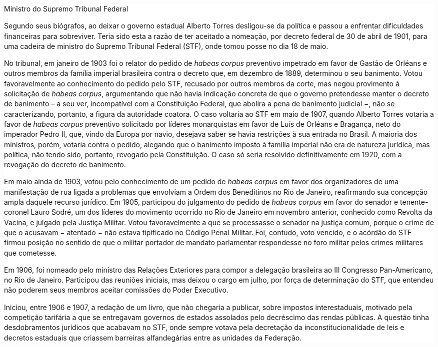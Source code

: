 Ministro do Supremo Tribunal Federal

Segundo seus biógrafos, ao deixar o governo estadual Alberto Torres
desligou-se da política e passou a enfrentar dificuldades financeiras
para sobreviver. Teria sido esta a razão de ter aceitado a nomeação, por
decreto federal de 30 de abril de 1901, para uma cadeira de ministro do
Supremo Tribunal Federal (STF), onde tomou posse no dia 18 de maio.

No tribunal, em janeiro de 1903 foi o relator do pedido de *habeas
corpus* preventivo impetrado em favor de Gastão de Orléans e outros
membros da família imperial brasileira contra o decreto que, em dezembro
de 1889, determinou o seu banimento. Votou favoravelmente ao
conhecimento do pedido pelo STF, recusado por outros membros da corte,
mas negou provimento à solicitação de *habeas corpus*, argumentando que
não havia indicação concreta de que o governo pretendesse manter o
decreto de banimento – a seu ver, incompatível com a Constituição
Federal, que abolira a pena de banimento judicial −, não se
caracterizando, portanto, a figura da autoridade coatora. O caso
voltaria ao STF em maio de 1907, quando Alberto Torres votaria a favor
de *habeas corpus* preventivo solicitado por líderes monarquistas em
favor de Luís de Orléans e Bragança, neto do imperador Pedro II, que,
vindo da Europa por navio, desejava saber se havia restrições à sua
entrada no Brasil. A maioria dos ministros, porém, votaria contra o
pedido, alegando que o banimento imposto à família imperial não era de
natureza jurídica, mas política, não tendo sido, portanto, revogado pela
Constituição. O caso só seria resolvido definitivamente em 1920, com a
revogação do decreto de banimento.

Em maio ainda de 1903, votou pelo conhecimento de um pedido de *habeas
corpus* em favor dos organizadores de uma manifestação de rua ligada a
problemas que envolviam a Ordem dos Beneditinos no Rio de Janeiro,
reafirmando sua concepção ampla daquele recurso jurídico. Em 1905,
participou do julgamento do pedido de *habeas corpus* em favor do
senador e tenente-coronel Lauro Sodré, um dos líderes do movimento
ocorrido no Rio de Janeiro em novembro anterior, conhecido como Revolta
da Vacina, e julgado pela Justiça Militar. Votou favoravelmente a que se
processasse o senador na justiça comum, porque o crime de que o acusavam
− atentado − não estava tipificado no Código Penal Militar. Foi,
contudo, voto vencido, e o acórdão do STF firmou posição no sentido de
que o militar portador de mandato parlamentar respondesse no foro
militar pelos crimes militares que cometesse.

Em 1906, foi nomeado pelo ministro das Relações Exteriores para compor a
delegação brasileira ao III Congresso Pan-Americano, no Rio de Janeiro.
Participou das reuniões iniciais, mas deixou o cargo em julho, por força
de determinação do STF, que entendeu não poderem seus membros aceitar
comissões do Poder Executivo.

Iniciou, entre 1906 e 1907, a redação de um livro, que não chegaria a
publicar, sobre impostos interestaduais, motivado pela competição
tarifária a que se entregavam governos de estados assolados pelo
decréscimo das rendas públicas. A questão tinha desdobramentos jurídicos
que acabavam no STF, onde sempre votava pela decretação da
inconstitucionalidade de leis e decretos estaduais que criassem
barreiras alfandegárias entre as unidades da Federação.
